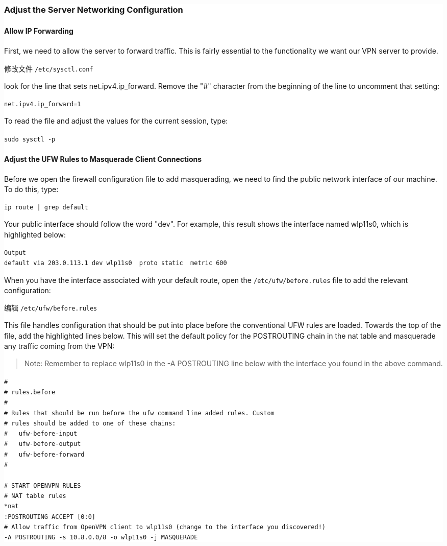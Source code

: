 

### Adjust the Server Networking Configuration


#### Allow IP Forwarding

First, we need to allow the server to forward traffic. This is fairly essential to the functionality we want our VPN server to provide.

修改文件 `/etc/sysctl.conf` 

look for the line that sets net.ipv4.ip_forward. Remove the "#" character from the beginning of the line to uncomment that setting:

~~~
net.ipv4.ip_forward=1
~~~

To read the file and adjust the values for the current session, type:

~~~
sudo sysctl -p
~~~



#### Adjust the UFW Rules to Masquerade Client Connections

Before we open the firewall configuration file to add masquerading, we need to find the public network interface of our machine. To do this, type:

~~~
ip route | grep default
~~~

Your public interface should follow the word "dev". For example, this result shows the interface named wlp11s0, which is highlighted below:

~~~
Output
default via 203.0.113.1 dev wlp11s0  proto static  metric 600
~~~

When you have the interface associated with your default route, open the `/etc/ufw/before.rules` file to add the relevant configuration:

编辑 `/etc/ufw/before.rules`

This file handles configuration that should be put into place before the conventional UFW rules are loaded. Towards the top of the file, add the highlighted lines below. This will set the default policy for the POSTROUTING chain in the nat table and masquerade any traffic coming from the VPN:

>Note: Remember to replace wlp11s0 in the -A POSTROUTING line below with the interface you found in the above command.


~~~
#
# rules.before
#
# Rules that should be run before the ufw command line added rules. Custom
# rules should be added to one of these chains:
#   ufw-before-input
#   ufw-before-output
#   ufw-before-forward
#

# START OPENVPN RULES
# NAT table rules
*nat
:POSTROUTING ACCEPT [0:0] 
# Allow traffic from OpenVPN client to wlp11s0 (change to the interface you discovered!)
-A POSTROUTING -s 10.8.0.0/8 -o wlp11s0 -j MASQUERADE
~~~